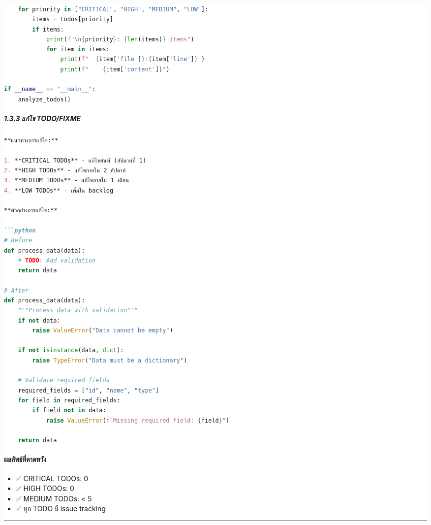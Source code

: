```python
    for priority in ["CRITICAL", "HIGH", "MEDIUM", "LOW"]:
        items = todos[priority]
        if items:
            print(f"\n{priority}: {len(items)} items")
            for item in items:
                print(f"  {item['file']}:{item['line']}")
                print(f"    {item['content']}")

if __name__ == "__main__":
    analyze_todos()
```

##### 1.3.3 แก้ไข TODO/FIXME
```markdown
**แนวทางการแก้ไข:**

1. **CRITICAL TODOs** - แก้ไขทันที (สัปดาห์ที่ 1)
2. **HIGH TODOs** - แก้ไขภายใน 2 สัปดาห์
3. **MEDIUM TODOs** - แก้ไขภายใน 1 เดือน
4. **LOW TODOs** - เพิ่มใน backlog

**ตัวอย่างการแก้ไข:**

```python
# Before
def process_data(data):
    # TODO: Add validation
    return data

# After
def process_data(data):
    """Process data with validation"""
    if not data:
        raise ValueError("Data cannot be empty")
    
    if not isinstance(data, dict):
        raise TypeError("Data must be a dictionary")
    
    # Validate required fields
    required_fields = ["id", "name", "type"]
    for field in required_fields:
        if field not in data:
            raise ValueError(f"Missing required field: {field}")
    
    return data
```

#### ผลลัพธ์ที่คาดหวัง
- ✅ CRITICAL TODOs: 0
- ✅ HIGH TODOs: 0
- ✅ MEDIUM TODOs: < 5
- ✅ ทุก TODO มี issue tracking

---
